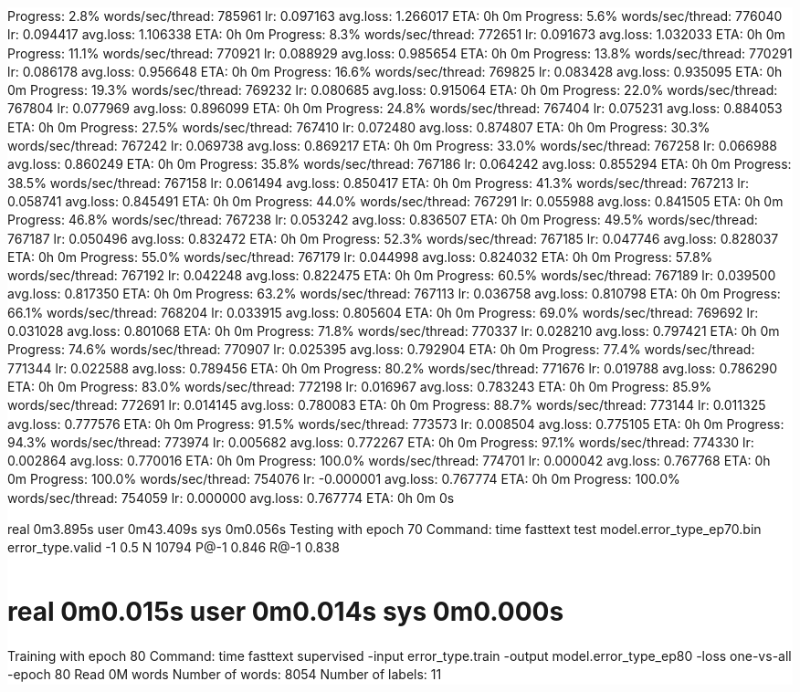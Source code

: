 Progress:   2.8% words/sec/thread:  785961 lr:  0.097163 avg.loss:  1.266017 ETA:   0h 0m Progress:   5.6% words/sec/thread:  776040 lr:  0.094417 avg.loss:  1.106338 ETA:   0h 0m Progress:   8.3% words/sec/thread:  772651 lr:  0.091673 avg.loss:  1.032033 ETA:   0h 0m Progress:  11.1% words/sec/thread:  770921 lr:  0.088929 avg.loss:  0.985654 ETA:   0h 0m Progress:  13.8% words/sec/thread:  770291 lr:  0.086178 avg.loss:  0.956648 ETA:   0h 0m Progress:  16.6% words/sec/thread:  769825 lr:  0.083428 avg.loss:  0.935095 ETA:   0h 0m Progress:  19.3% words/sec/thread:  769232 lr:  0.080685 avg.loss:  0.915064 ETA:   0h 0m Progress:  22.0% words/sec/thread:  767804 lr:  0.077969 avg.loss:  0.896099 ETA:   0h 0m Progress:  24.8% words/sec/thread:  767404 lr:  0.075231 avg.loss:  0.884053 ETA:   0h 0m Progress:  27.5% words/sec/thread:  767410 lr:  0.072480 avg.loss:  0.874807 ETA:   0h 0m Progress:  30.3% words/sec/thread:  767242 lr:  0.069738 avg.loss:  0.869217 ETA:   0h 0m Progress:  33.0% words/sec/thread:  767258 lr:  0.066988 avg.loss:  0.860249 ETA:   0h 0m Progress:  35.8% words/sec/thread:  767186 lr:  0.064242 avg.loss:  0.855294 ETA:   0h 0m Progress:  38.5% words/sec/thread:  767158 lr:  0.061494 avg.loss:  0.850417 ETA:   0h 0m Progress:  41.3% words/sec/thread:  767213 lr:  0.058741 avg.loss:  0.845491 ETA:   0h 0m Progress:  44.0% words/sec/thread:  767291 lr:  0.055988 avg.loss:  0.841505 ETA:   0h 0m Progress:  46.8% words/sec/thread:  767238 lr:  0.053242 avg.loss:  0.836507 ETA:   0h 0m Progress:  49.5% words/sec/thread:  767187 lr:  0.050496 avg.loss:  0.832472 ETA:   0h 0m Progress:  52.3% words/sec/thread:  767185 lr:  0.047746 avg.loss:  0.828037 ETA:   0h 0m Progress:  55.0% words/sec/thread:  767179 lr:  0.044998 avg.loss:  0.824032 ETA:   0h 0m Progress:  57.8% words/sec/thread:  767192 lr:  0.042248 avg.loss:  0.822475 ETA:   0h 0m Progress:  60.5% words/sec/thread:  767189 lr:  0.039500 avg.loss:  0.817350 ETA:   0h 0m Progress:  63.2% words/sec/thread:  767113 lr:  0.036758 avg.loss:  0.810798 ETA:   0h 0m Progress:  66.1% words/sec/thread:  768204 lr:  0.033915 avg.loss:  0.805604 ETA:   0h 0m Progress:  69.0% words/sec/thread:  769692 lr:  0.031028 avg.loss:  0.801068 ETA:   0h 0m Progress:  71.8% words/sec/thread:  770337 lr:  0.028210 avg.loss:  0.797421 ETA:   0h 0m Progress:  74.6% words/sec/thread:  770907 lr:  0.025395 avg.loss:  0.792904 ETA:   0h 0m Progress:  77.4% words/sec/thread:  771344 lr:  0.022588 avg.loss:  0.789456 ETA:   0h 0m Progress:  80.2% words/sec/thread:  771676 lr:  0.019788 avg.loss:  0.786290 ETA:   0h 0m Progress:  83.0% words/sec/thread:  772198 lr:  0.016967 avg.loss:  0.783243 ETA:   0h 0m Progress:  85.9% words/sec/thread:  772691 lr:  0.014145 avg.loss:  0.780083 ETA:   0h 0m Progress:  88.7% words/sec/thread:  773144 lr:  0.011325 avg.loss:  0.777576 ETA:   0h 0m Progress:  91.5% words/sec/thread:  773573 lr:  0.008504 avg.loss:  0.775105 ETA:   0h 0m Progress:  94.3% words/sec/thread:  773974 lr:  0.005682 avg.loss:  0.772267 ETA:   0h 0m Progress:  97.1% words/sec/thread:  774330 lr:  0.002864 avg.loss:  0.770016 ETA:   0h 0m Progress: 100.0% words/sec/thread:  774701 lr:  0.000042 avg.loss:  0.767768 ETA:   0h 0m Progress: 100.0% words/sec/thread:  754076 lr: -0.000001 avg.loss:  0.767774 ETA:   0h 0m Progress: 100.0% words/sec/thread:  754059 lr:  0.000000 avg.loss:  0.767774 ETA:   0h 0m 0s

real    0m3.895s
user    0m43.409s
sys     0m0.056s
Testing with epoch 70
Command: time fasttext test model.error_type_ep70.bin error_type.valid -1 0.5
N       10794
P@-1    0.846
R@-1    0.838

real    0m0.015s
user    0m0.014s
sys     0m0.000s
==========
Training with epoch 80
Command: time fasttext supervised -input error_type.train -output model.error_type_ep80 -loss one-vs-all -epoch 80
Read 0M words
Number of words:  8054
Number of labels: 11